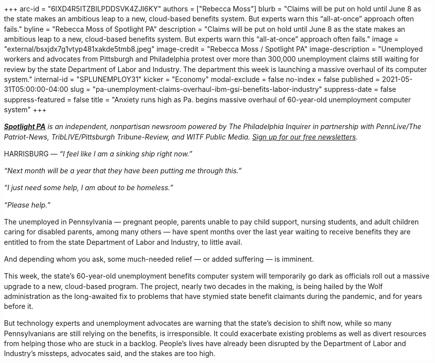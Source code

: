 +++
arc-id = "6IXD4R5ITZBILPDDSVK4ZJI6KY"
authors = ["Rebecca Moss"]
blurb = "Claims will be put on hold until June 8 as the state makes an ambitious leap to a new, cloud-based benefits system. But experts warn this “all-at-once” approach often fails."
byline = "Rebecca Moss of Spotlight PA"
description = "Claims will be put on hold until June 8 as the state makes an ambitious leap to a new, cloud-based benefits system. But experts warn this “all-at-once” approach often fails."
image = "external/bsxjdx7g1vtyp481xakde5tmb8.jpeg"
image-credit = "Rebecca Moss / Spotlight PA"
image-description = "Unemployed workers and advocates from Pittsburgh and Philadelphia protest over more than 300,000 unemployment claims still waiting for review by the state Department of Labor and Industry. The department this week is launching a massive overhaul of its computer system."
internal-id = "SPLUNEMPLOY31"
kicker = "Economy"
modal-exclude = false
no-index = false
published = 2021-05-31T05:00:00-04:00
slug = "pa-unemployment-claims-overhaul-ibm-gsi-benefits-labor-industry"
suppress-date = false
suppress-featured = false
title = "Anxiety runs high as Pa. begins massive overhaul of 60-year-old unemployment computer system"
+++

<a href="https://www.spotlightpa.org/"><i><b>Spotlight PA</b></i></a><i> is an independent, nonpartisan newsroom powered by The Philadelphia Inquirer in partnership with PennLive/The Patriot-News, TribLIVE/Pittsburgh Tribune-Review, and WITF Public Media. </i><a href="https://www.spotlightpa.org/newsletters"><i>Sign up for our free newsletters</i></a><i>.</i>

HARRISBURG — <i>“I feel like I am a sinking ship right now.”</i>

<i>“Next month will be a year that they have been putting me through this.”</i>

<i>“I just need some help, I am about to be homeless.”</i>

<i>“Please help.”</i>

The unemployed in Pennsylvania — pregnant people,  parents unable to pay child support, nursing students, and adult children caring for disabled parents, among many others — have spent months over the last year waiting to receive benefits they are entitled to from the state Department of Labor and Industry, to little avail.

And depending whom you ask, some much-needed relief — or added suffering — is imminent.

This week, the state’s 60-year-old unemployment benefits computer system will temporarily go dark as officials roll out a massive upgrade to a new, cloud-based program. The project, nearly two decades in the making, is being hailed by the Wolf administration as the long-awaited fix to problems that have stymied state benefit claimants during the pandemic, and for years before it.

But technology experts and unemployment advocates are warning that the state’s decision to shift now, while so many Pennsylvanians are still relying on the benefits, is irresponsible. It could exacerbate existing problems as well as divert resources from helping those who are stuck in a backlog. People’s lives have already been disrupted by the Department of Labor and Industry’s missteps, advocates said, and the stakes are too high.

